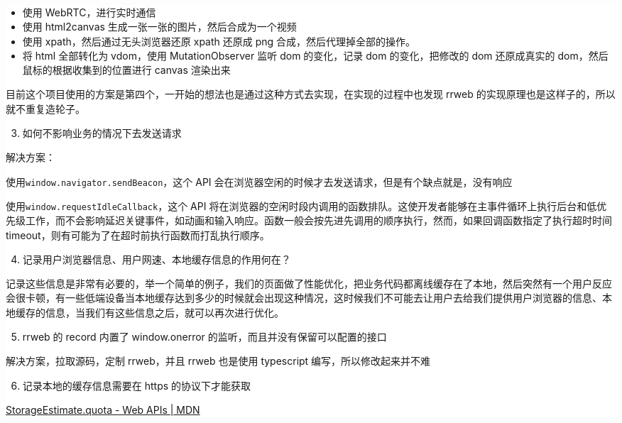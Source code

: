 - 使用 WebRTC，进行实时通信
- 使用 html2canvas 生成一张一张的图片，然后合成为一个视频
- 使用 xpath，然后通过无头浏览器还原 xpath 还原成 png 合成，然后代理掉全部的操作。
- 将 html 全部转化为 vdom，使用 MutationObserver 监听 dom 的变化，记录 dom 的变化，把修改的 dom 还原成真实的 dom，然后鼠标的根据收集到的位置进行 canvas 渲染出来

目前这个项目使用的方案是第四个，一开始的想法也是通过这种方式去实现，在实现的过程中也发现 rrweb 的实现原理也是这样子的，所以就不重复造轮子。

3. 如何不影响业务的情况下去发送请求

解决方案：

使用`window.navigator.sendBeacon`，这个 API 会在浏览器空闲的时候才去发送请求，但是有个缺点就是，没有响应

使用`window.requestIdleCallback`，这个 API 将在浏览器的空闲时段内调用的函数排队。这使开发者能够在主事件循环上执行后台和低优先级工作，而不会影响延迟关键事件，如动画和输入响应。函数一般会按先进先调用的顺序执行，然而，如果回调函数指定了执行超时时间 timeout，则有可能为了在超时前执行函数而打乱执行顺序。

4. 记录用户浏览器信息、用户网速、本地缓存信息的作用何在？

记录这些信息是非常有必要的，举一个简单的例子，我们的页面做了性能优化，把业务代码都离线缓存在了本地，然后突然有一个用户反应会很卡顿，有一些低端设备当本地缓存达到多少的时候就会出现这种情况，这时候我们不可能去让用户去给我们提供用户浏览器的信息、本地缓存的信息，当我们有这些信息之后，就可以再次进行优化。

5. rrweb 的 record 内置了 window.onerror 的监听，而且并没有保留可以配置的接口

解决方案，拉取源码，定制 rrweb，并且 rrweb 也是使用 typescript 编写，所以修改起来并不难

6. 记录本地的缓存信息需要在 https 的协议下才能获取

[StorageEstimate.quota - Web APIs | MDN](https://developer.mozilla.org/en-US/docs/Web/API/StorageEstimate/quota)
